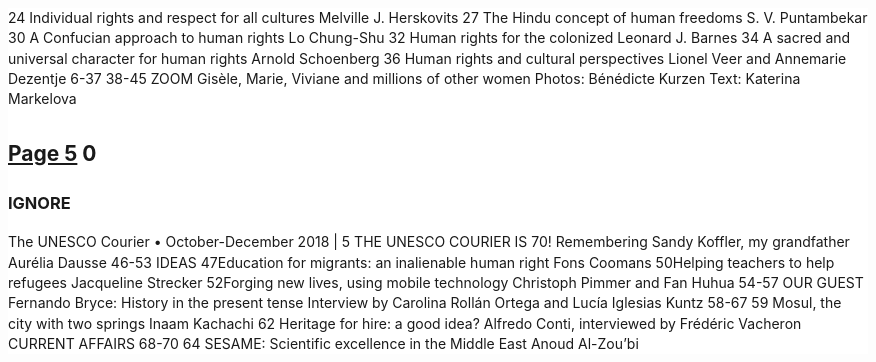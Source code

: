  24 Individual rights and 
respect for all cultures 
Melville J. Herskovits
 27 The Hindu concept 
of human freedoms 
S. V. Puntambekar
 30 A Confucian approach 
to human rights 
Lo Chung-Shu
 32 Human rights for the colonized 
Leonard J. Barnes
 34 A sacred and universal character 
for human rights 
Arnold Schoenberg 
 36 Human rights and 
cultural perspectives 
Lionel Veer and Annemarie Dezentje
6-37
38-45
ZOOM
Gisèle, Marie, Viviane and 
millions of other women 
Photos: Bénédicte Kurzen
Text: Katerina Markelova

## [Page 5](https://demo.humlab.umu.se/courier/265904eng.pdf#page=5) 0

### IGNORE

The UNESCO Courier • October-December 2018   |   5 
THE UNESCO 
COURIER IS 70!
Remembering Sandy Koffler, 
my grandfather 
Aurélia Dausse 
46-53
IDEAS
 47Education for migrants: 
an inalienable human right 
Fons Coomans
 50Helping teachers to help refugees 
Jacqueline Strecker
 52Forging new lives, 
using mobile technology 
Christoph Pimmer and Fan Huhua 
54-57
OUR GUEST
Fernando Bryce: 
History in the present tense
Interview by Carolina Rollán Ortega and 
Lucía Iglesias Kuntz 
58-67
 59 Mosul, the city 
with two springs 
Inaam Kachachi 
 62 Heritage for hire: a good idea? 
Alfredo Conti, interviewed by 
Frédéric Vacheron 
CURRENT AFFAIRS 68-70
 64 SESAME: Scientific excellence 
in the Middle East 
Anoud Al-Zou’bi 